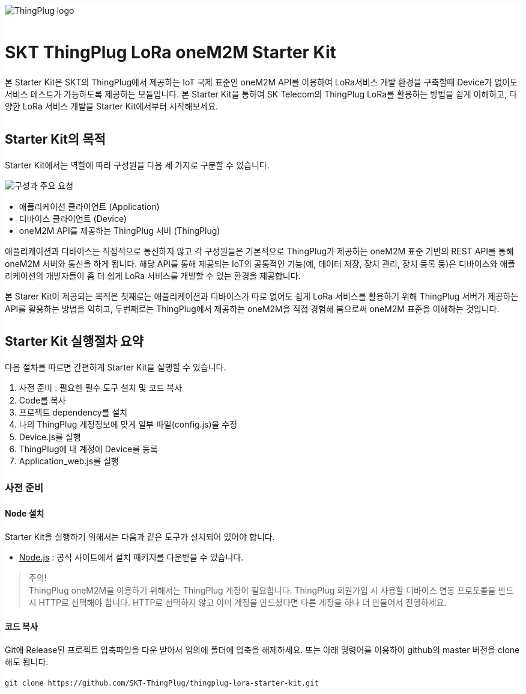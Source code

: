 ![ThingPlug logo](https://raw.githubusercontent.com/SKT-ThingPlug/thingplug-lora-starter-kit/onWork/images/thingplug-logo.png)
# SKT ThingPlug LoRa oneM2M Starter Kit
본 Starter Kit은 SKT의 ThingPlug에서 제공하는 IoT 국제 표준인 oneM2M API를 이용하여 LoRa서비스 개발 환경을 구축할때 Device가 없이도 서비스 테스트가 가능하도록 제공하는 모듈입니다.
본 Starter Kit을 통하여 SK Telecom의 ThingPlug LoRa를 활용하는 방법을 쉽게 이해하고, 다양한 LoRa 서비스 개발을 Starter Kit에서부터 시작해보세요.

## Starter Kit의 목적
Starter Kit에서는 역할에 따라 구성원을 다음 세 가지로 구분할 수 있습니다.

![구성과 주요 요청](https://raw.githubusercontent.com/SKT-ThingPlug/thingplug-lora-starter-kit/master/images/LoRaStarterKit%20Flow.png)

- 애플리케이션 클라이언트 (Application)
- 디바이스 클라이언트 (Device)
- oneM2M API를 제공하는 ThingPlug 서버 (ThingPlug)

애플리케이션과 디바이스는 직접적으로 통신하지 않고 각 구성원들은 기본적으로 ThingPlug가 제공하는 oneM2M 표준 기반의 REST API를 통해 oneM2M 서버와 통신을 하게 됩니다. 해당 API를 통해 제공되는 IoT의 공통적인 기능(예, 데이터 저장, 장치 관리, 장치 등록 등)은 디바이스와 애플리케이션의 개발자들이 좀 더 쉽게 LoRa 서비스를 개발할 수 있는 환경을 제공합니다.

본 Starer Kit이 제공되는 목적은 첫째로는 애플리케이션과 디바이스가 따로 없어도 쉽게 LoRa 서비스를 활용하기 위해 ThingPlug 서버가 제공하는 API를 활용하는 방법을 익히고, 두번째로는 ThingPlug에서 제공하는 oneM2M을 직접 경험해 봄으로써 oneM2M 표준을 이해하는 것입니다.

## Starter Kit 실행절차 요약
다음 절차를 따르면 간편하게 Starter Kit을 실행할 수 있습니다.

1. 사전 준비 : 필요한 필수 도구 설치 및 코드 복사
2. Code를 복사
3. 프로젝트 dependency를 설치
4. 나의 ThingPlug 계정정보에 맞게 일부 파일(config.js)을 수정
5. Device.js를 실행
6. ThingPlug에 내 계정에 Device를 등록
7. Application_web.js를 실행

### 사전 준비
#### Node 설치
Starter Kit을 실행하기 위해서는 다음과 같은 도구가 설치되어 있어야 합니다.

- [Node.js](https://nodejs.org) : 공식 사이트에서 설치 패키지를 다운받을 수 있습니다.

> 주의!<br>
ThingPlug oneM2M을 이용하기 위해서는 ThingPlug 계정이 필요합니다. ThingPlug 회원가입 시 사용할 디바이스 연동 프로토콜을 반드시 HTTP로 선택해야 합니다. HTTP로 선택하지 않고 이미 계정을 만드셨다면 다른 계정을 하나 더 만들어서 진행하세요.

#### 코드 복사

Git에 Release된 프로젝트 압축파일을 다운 받아서 임의에 폴더에 압축을 해제하세요. 또는 아래 명령어를 이용하여 github의 master 버전을 clone해도 됩니다.

```
git clone https://github.com/SKT-ThingPlug/thingplug-lora-starter-kit.git
```
